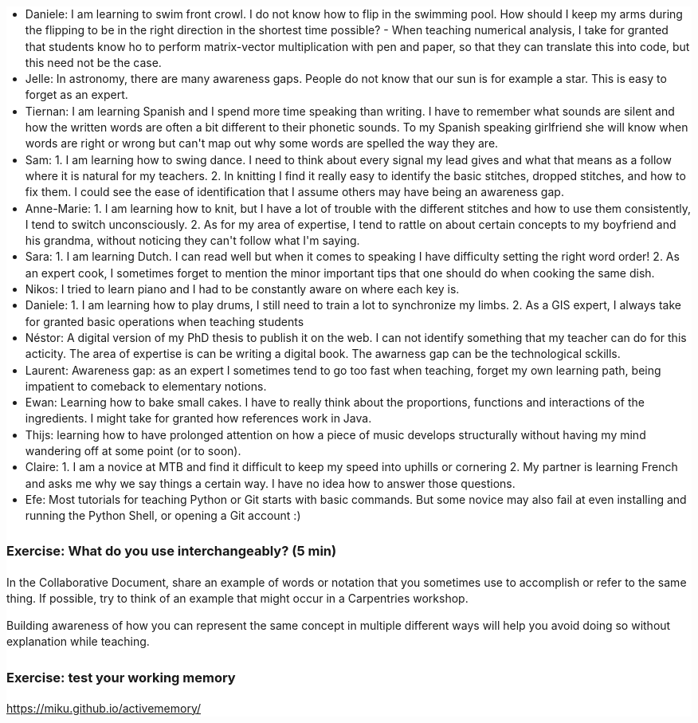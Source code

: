 * Daniele: I am learning to swim front crowl. I do not know how to flip in the swimming pool. How should I keep my arms during the flipping to be in the right direction in the shortest time possible? - When teaching numerical analysis, I take for granted that students know ho to perform matrix-vector multiplication with pen and paper, so that they can translate this into code, but  this need not be the case.
* Jelle: In astronomy, there are many awareness gaps. People do not know that our sun is for example a star. This is easy to forget as an expert.
* Tiernan: I am learning Spanish and I spend more time speaking than writing. I have to remember what sounds are silent and how the written words are often a bit different to their phonetic sounds. To my Spanish speaking girlfriend she will know when words are right or wrong but can't map out why some words are spelled the way they are.
* Sam: 1. I am learning how to swing dance. I need to think about every signal my lead gives and what that means as a follow where it is natural for my teachers. 2. In knitting I find it really easy to identify the basic stitches, dropped stitches, and how to fix them. I could see the ease of identification that I assume others may have being an awareness gap.
* Anne-Marie: 1. I am learning how to knit, but I have a lot of trouble with the different stitches and how to use them consistently, I tend to switch unconsciously. 2. As for my area of expertise, I tend to rattle on about certain concepts to my boyfriend and his grandma, without noticing they can't follow what I'm saying.
* Sara: 1. I am learning Dutch. I can read well but when it comes to speaking I have difficulty setting the right word order! 2. As an expert cook, I sometimes forget to mention the minor important tips that one should do when cooking the same dish. 
* Nikos: I tried to learn piano and I had to be constantly aware on where each key is.
* Daniele: 1. I am learning how to play drums, I still need to train a lot to synchronize my limbs. 2. As a GIS expert, I always take for granted basic operations when teaching students 
* Néstor: A digital version of my PhD thesis to publish it on the web. I can not identify something that my teacher can do for this acticity. The area of expertise is can be writing a digital book. The awarness gap can be the technological sckills. 
* Laurent: Awareness gap: as an expert I sometimes tend to go too fast when teaching, forget my own learning path, being impatient to comeback to elementary notions. 
* Ewan: Learning how to bake small cakes. I have to really think about the proportions, functions and interactions of the ingredients. I might take for granted how references work in Java.
* Thijs: learning how to have prolonged attention on how a piece of music develops structurally without having my mind wandering off at some point (or to soon).
* Claire: 1. I am a novice at MTB and find it difficult to keep my speed into uphills or cornering 2. My partner is learning French and asks me why we say things a certain way. I have no idea how to answer those questions. 
* Efe: Most tutorials for teaching Python or Git starts with basic commands. But some novice may also fail at even installing and running the Python Shell, or opening a Git account :)

### Exercise: What do you use interchangeably? (5 min)
In the Collaborative Document, share an example of words or notation that you sometimes use to accomplish or refer to the same thing. If possible, try to think of an example that might occur in a Carpentries workshop.

Building awareness of how you can represent the same concept in multiple different ways will help you avoid doing so without explanation while teaching.

### Exercise: test your working memory
https://miku.github.io/activememory/
